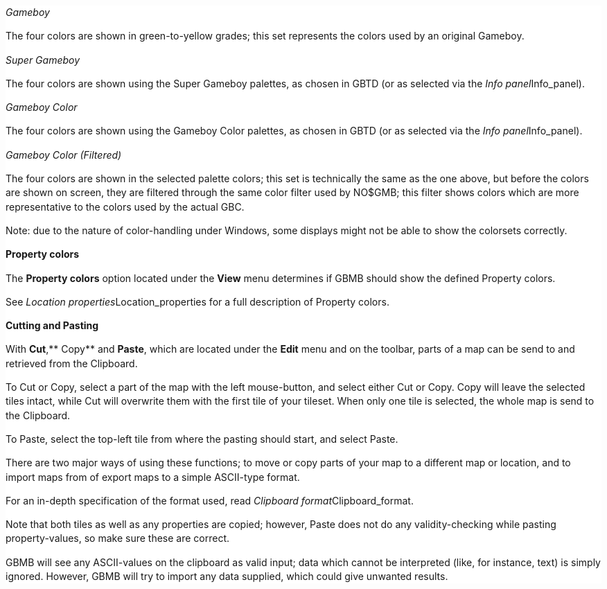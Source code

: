 *Gameboy*

The four colors are shown in green-to-yellow grades; this set represents
the colors used by an original Gameboy.

*Super Gameboy*

The four colors are shown using the Super Gameboy palettes, as chosen in
GBTD (or as selected via the *Info panel*Info\_panel).

*Gameboy Color*

The four colors are shown using the Gameboy Color palettes, as chosen in
GBTD (or as selected via the *Info panel*Info\_panel).

*Gameboy Color (Filtered)*

The four colors are shown in the selected palette colors; this set is
technically the same as the one above, but before the colors are shown
on screen, they are filtered through the same color filter used by
NO$GMB; this filter shows colors which are more representative to the
colors used by the actual GBC.

Note: due to the nature of color-handling under Windows, some displays
might not be able to show the colorsets correctly.

**Property colors**

The **Property colors** option located under the **View** menu
determines if GBMB should show the defined Property colors.

See *Location properties*Location\_properties for a full description of
Property colors.

**Cutting and Pasting**

With **Cut**,** Copy** and **Paste**, which are located under the
**Edit** menu and on the toolbar, parts of a map can be send to and
retrieved from the Clipboard.

To Cut or Copy, select a part of the map with the left mouse-button, and
select either Cut or Copy. Copy will leave the selected tiles intact,
while Cut will overwrite them with the first tile of your tileset. When
only one tile is selected, the whole map is send to the Clipboard.

To Paste, select the top-left tile from where the pasting should start,
and select Paste.

There are two major ways of using these functions; to move or copy parts
of your map to a different map or location, and to import maps from of
export maps to a simple ASCII-type format.

For an in-depth specification of the format used, read *Clipboard
format*Clipboard\_format.

Note that both tiles as well as any properties are copied; however,
Paste does not do any validity-checking while pasting property-values,
so make sure these are correct.

GBMB will see any ASCII-values on the clipboard as valid input; data
which cannot be interpreted (like, for instance, text) is simply
ignored. However, GBMB will try to import any data supplied, which could
give unwanted results.
